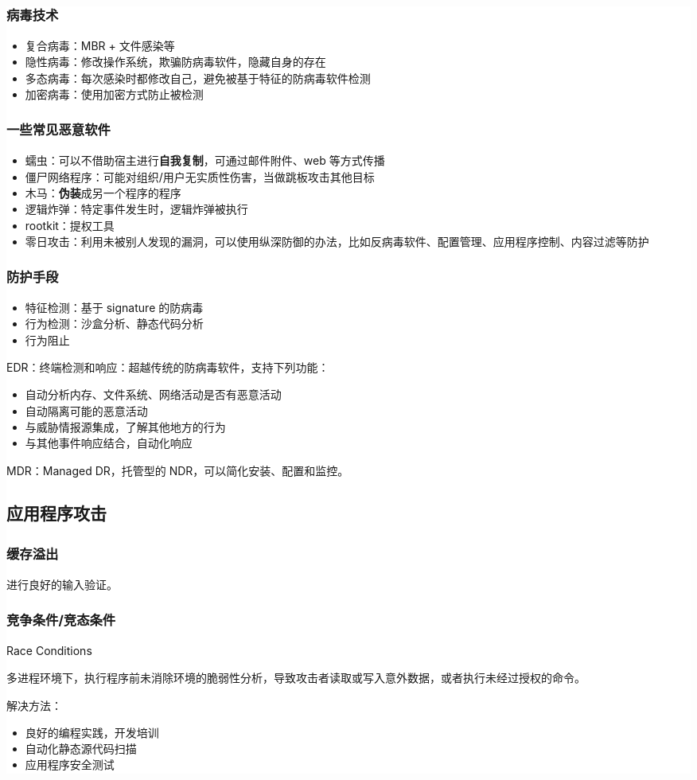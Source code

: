 

### 病毒技术

- 复合病毒：MBR + 文件感染等
- 隐性病毒：修改操作系统，欺骗防病毒软件，隐藏自身的存在
- 多态病毒：每次感染时都修改自己，避免被基于特征的防病毒软件检测
- 加密病毒：使用加密方式防止被检测



### 一些常见恶意软件

- 蠕虫：可以不借助宿主进行**自我复制**，可通过邮件附件、web 等方式传播
- 僵尸网络程序：可能对组织/用户无实质性伤害，当做跳板攻击其他目标
- 木马：**伪装**成另一个程序的程序
- 逻辑炸弹：特定事件发生时，逻辑炸弹被执行
- rootkit：提权工具
- 零日攻击：利用未被别人发现的漏洞，可以使用纵深防御的办法，比如反病毒软件、配置管理、应用程序控制、内容过滤等防护



### 防护手段

- 特征检测：基于 signature 的防病毒
- 行为检测：沙盒分析、静态代码分析
- 行为阻止



EDR：终端检测和响应：超越传统的防病毒软件，支持下列功能：

- 自动分析内存、文件系统、网络活动是否有恶意活动
- 自动隔离可能的恶意活动
- 与威胁情报源集成，了解其他地方的行为
- 与其他事件响应结合，自动化响应



MDR：Managed DR，托管型的 NDR，可以简化安装、配置和监控。



## 应用程序攻击

### 缓存溢出

进行良好的输入验证。

### 竞争条件/竞态条件

Race Conditions

多进程环境下，执行程序前未消除环境的脆弱性分析，导致攻击者读取或写入意外数据，或者执行未经过授权的命令。

解决方法：

- 良好的编程实践，开发培训
- 自动化静态源代码扫描
- 应用程序安全测试
